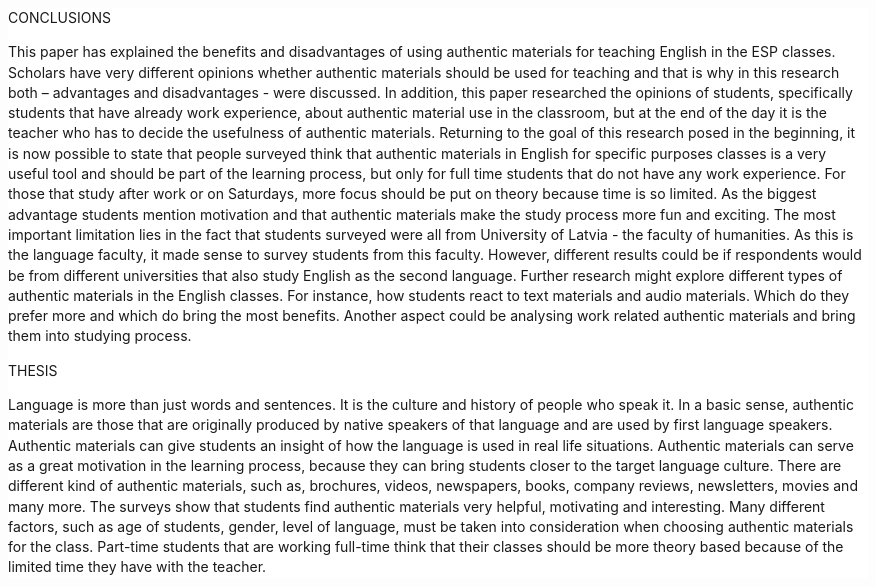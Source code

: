 






CONCLUSIONS


This paper has explained the benefits and disadvantages of using authentic materials for teaching English in the ESP classes. Scholars have very different opinions whether authentic materials should be used for teaching and that is why in this research both – advantages and disadvantages - were discussed. In addition, this paper researched the opinions of students, specifically students that have already work experience, about authentic material use in the classroom, but at the end of the day it is the teacher who has to decide the usefulness of authentic materials. 
Returning to the goal of this research posed in the beginning, it is now possible to state that people surveyed think that authentic materials in English for specific purposes classes is a very useful tool and should be part of the learning process, but only for full time students that do not have any work experience. For those that study after work or on Saturdays, more focus should be put on theory because time is so limited. As the biggest advantage students mention motivation and that authentic materials make the study process more fun and exciting. 
The most important limitation lies in the fact that students surveyed were all from University of Latvia - the faculty of humanities. As this is the language faculty, it made sense to survey students from this faculty. However, different results could be if respondents would be from different universities that also study English as the second language.
Further research might explore different types of authentic materials in the English classes. For instance, how students react to text materials and audio materials. Which do they prefer more and which do bring the most benefits. Another aspect could be analysing work related authentic materials and bring them into studying process. 






THESIS

Language is more than just words and sentences. It is the culture and history of people who speak it. 
In a basic sense, authentic materials are those that are originally produced by native speakers of that language and are used by first language speakers.
Authentic materials can give students an insight of how the language is used in real life situations. 
Authentic materials can serve as a great motivation in the learning process, because they can bring students closer to the target language culture. 
There are different kind of authentic materials, such as, brochures, videos, newspapers, books, company reviews, newsletters, movies and many more. 
The surveys show that students find authentic materials very helpful, motivating and interesting. 
Many different factors, such as age of students, gender, level of language, must be taken into consideration when choosing authentic materials for the class. 
Part-time students that are working full-time think that their classes should be more theory based because of the limited time they have with the teacher. 


